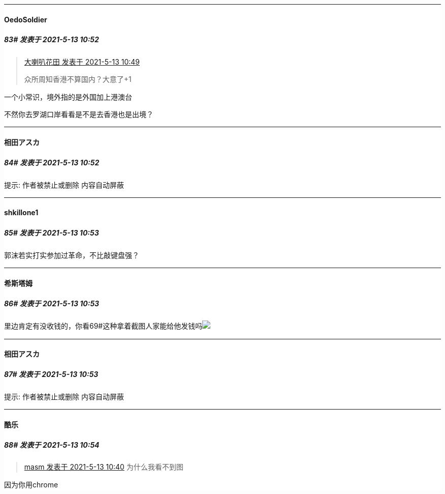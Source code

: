 
*****

####  OedoSoldier  
##### 83#       发表于 2021-5-13 10:52


<blockquote><a href="httphttps://bbs.saraba1st.com/2b/forum.php?mod=redirect&amp;goto=findpost&amp;pid=51233827&amp;ptid=2003793" target="_blank">大喇叭花田 发表于 2021-5-13 10:49</a>

众所周知香港不算国内？大意了+1</blockquote>
一个小常识，境外指的是外国加上港澳台


不然你去罗湖口岸看看是不是去香港也是出境？


*****

####  相田アスカ  
##### 84#       发表于 2021-5-13 10:52

提示: 作者被禁止或删除 内容自动屏蔽


*****

####  shkillone1  
##### 85#       发表于 2021-5-13 10:53


郭沫若实打实参加过革命，不比敲键盘强？


*****

####  希斯塔姆  
##### 86#       发表于 2021-5-13 10:53


里边肯定有没收钱的，你看69#这种拿着截图人家能给他发钱吗<img src="https://static.saraba1st.com/image/smiley/face2017/067.png" referrerpolicy="no-referrer">


*****

####  相田アスカ  
##### 87#       发表于 2021-5-13 10:53

提示: 作者被禁止或删除 内容自动屏蔽


*****

####  酷乐  
##### 88#       发表于 2021-5-13 10:54


<blockquote><a href="httphttps://bbs.saraba1st.com/2b/forum.php?mod=redirect&amp;goto=findpost&amp;pid=51233685&amp;ptid=2003793" target="_blank">masm 发表于 2021-5-13 10:40</a>
为什么我看不到图</blockquote>
因为你用chrome
